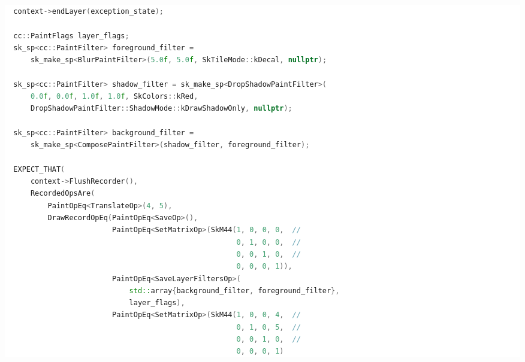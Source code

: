 ```cpp
  context->endLayer(exception_state);

  cc::PaintFlags layer_flags;
  sk_sp<cc::PaintFilter> foreground_filter =
      sk_make_sp<BlurPaintFilter>(5.0f, 5.0f, SkTileMode::kDecal, nullptr);

  sk_sp<cc::PaintFilter> shadow_filter = sk_make_sp<DropShadowPaintFilter>(
      0.0f, 0.0f, 1.0f, 1.0f, SkColors::kRed,
      DropShadowPaintFilter::ShadowMode::kDrawShadowOnly, nullptr);

  sk_sp<cc::PaintFilter> background_filter =
      sk_make_sp<ComposePaintFilter>(shadow_filter, foreground_filter);

  EXPECT_THAT(
      context->FlushRecorder(),
      RecordedOpsAre(
          PaintOpEq<TranslateOp>(4, 5),
          DrawRecordOpEq(PaintOpEq<SaveOp>(),
                         PaintOpEq<SetMatrixOp>(SkM44(1, 0, 0, 0,  //
                                                      0, 1, 0, 0,  //
                                                      0, 0, 1, 0,  //
                                                      0, 0, 0, 1)),
                         PaintOpEq<SaveLayerFiltersOp>(
                             std::array{background_filter, foreground_filter},
                             layer_flags),
                         PaintOpEq<SetMatrixOp>(SkM44(1, 0, 0, 4,  //
                                                      0, 1, 0, 5,  //
                                                      0, 0, 1, 0,  //
                                                      0, 0, 0, 1)
```